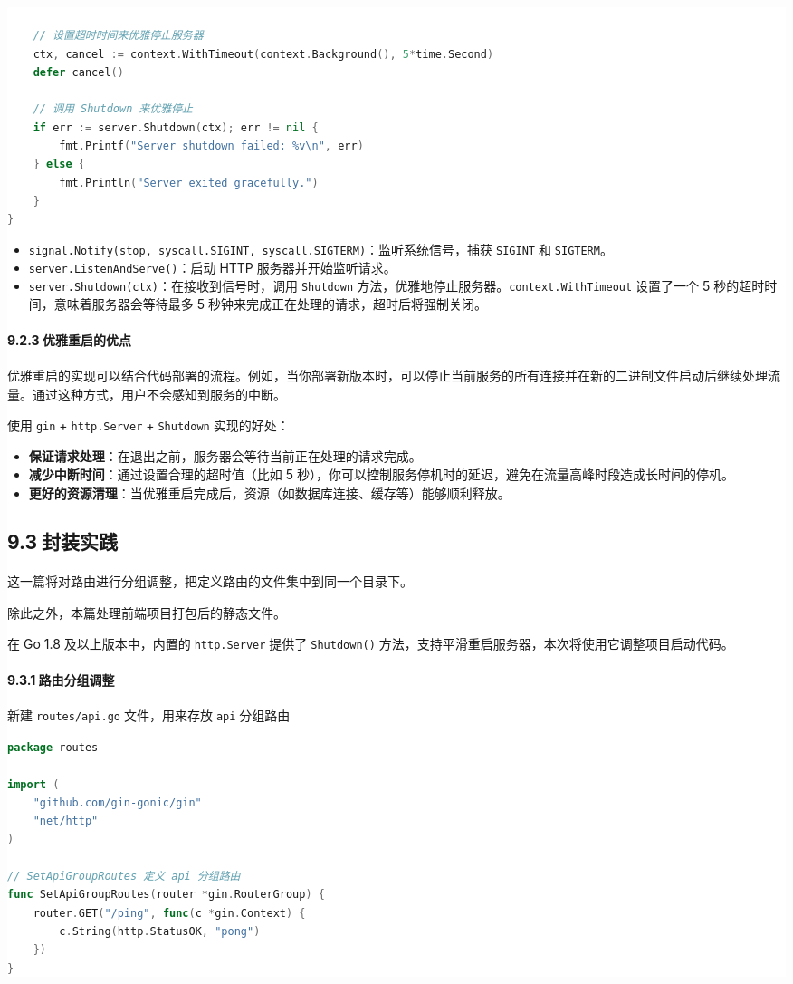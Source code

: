 ```go

	// 设置超时时间来优雅停止服务器
	ctx, cancel := context.WithTimeout(context.Background(), 5*time.Second)
	defer cancel()

	// 调用 Shutdown 来优雅停止
	if err := server.Shutdown(ctx); err != nil {
		fmt.Printf("Server shutdown failed: %v\n", err)
	} else {
		fmt.Println("Server exited gracefully.")
	}
}
```

+ `signal.Notify(stop, syscall.SIGINT, syscall.SIGTERM)`：监听系统信号，捕获 `SIGINT` 和 `SIGTERM`。
+ `server.ListenAndServe()`：启动 HTTP 服务器并开始监听请求。
+ `server.Shutdown(ctx)`：在接收到信号时，调用 `Shutdown` 方法，优雅地停止服务器。`context.WithTimeout` 设置了一个 5 秒的超时时间，意味着服务器会等待最多 5 秒钟来完成正在处理的请求，超时后将强制关闭。



#### 9.2.3 优雅重启的优点

优雅重启的实现可以结合代码部署的流程。例如，当你部署新版本时，可以停止当前服务的所有连接并在新的二进制文件启动后继续处理流量。通过这种方式，用户不会感知到服务的中断。

使用 `gin` + `http.Server` + `Shutdown` 实现的好处：

- **保证请求处理**：在退出之前，服务器会等待当前正在处理的请求完成。
- **减少中断时间**：通过设置合理的超时值（比如 5 秒），你可以控制服务停机时的延迟，避免在流量高峰时段造成长时间的停机。
- **更好的资源清理**：当优雅重启完成后，资源（如数据库连接、缓存等）能够顺利释放。



## 9.3 封装实践

这一篇将对路由进行分组调整，把定义路由的文件集中到同一个目录下。

除此之外，本篇处理前端项目打包后的静态文件。

在 Go 1.8 及以上版本中，内置的 `http.Server` 提供了 `Shutdown()` 方法，支持平滑重启服务器，本次将使用它调整项目启动代码。

#### 9.3.1 路由分组调整

新建 `routes/api.go` 文件，用来存放 `api` 分组路由

```go
package routes

import (
    "github.com/gin-gonic/gin"
    "net/http"
)

// SetApiGroupRoutes 定义 api 分组路由
func SetApiGroupRoutes(router *gin.RouterGroup) {
    router.GET("/ping", func(c *gin.Context) {
        c.String(http.StatusOK, "pong")
    })
}
```
